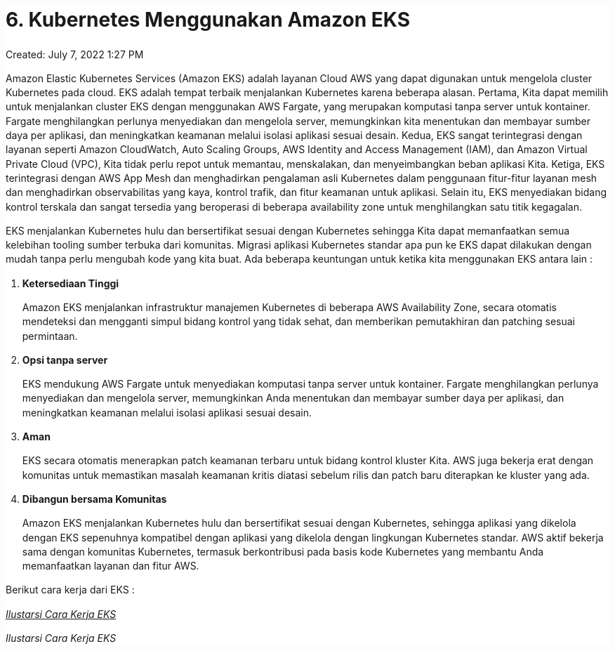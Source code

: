 # 6. Kubernetes Menggunakan Amazon EKS

Created: July 7, 2022 1:27 PM

Amazon Elastic Kubernetes Services (Amazon EKS) adalah layanan Cloud AWS yang dapat digunakan untuk mengelola cluster Kubernetes pada cloud. EKS adalah tempat terbaik menjalankan Kubernetes karena beberapa alasan. Pertama, Kita dapat memilih untuk menjalankan cluster EKS dengan menggunakan AWS Fargate, yang merupakan komputasi tanpa server untuk kontainer. Fargate menghilangkan perlunya menyediakan dan mengelola server, memungkinkan kita menentukan dan membayar sumber daya per aplikasi, dan meningkatkan keamanan melalui isolasi aplikasi sesuai desain. Kedua, EKS sangat terintegrasi dengan layanan seperti Amazon CloudWatch, Auto Scaling Groups, AWS Identity and Access Management (IAM), dan Amazon Virtual Private Cloud (VPC), Kita tidak perlu repot untuk memantau, menskalakan, dan menyeimbangkan beban aplikasi Kita. Ketiga, EKS terintegrasi dengan AWS App Mesh dan menghadirkan pengalaman asli Kubernetes dalam penggunaan fitur-fitur layanan mesh dan menghadirkan observabilitas yang kaya, kontrol trafik, dan fitur keamanan untuk aplikasi. Selain itu, EKS menyediakan bidang kontrol terskala dan sangat tersedia yang beroperasi di beberapa availability zone untuk menghilangkan satu titik kegagalan.

EKS menjalankan Kubernetes hulu dan bersertifikat sesuai dengan Kubernetes sehingga Kita dapat memanfaatkan semua kelebihan tooling sumber terbuka dari komunitas. Migrasi aplikasi Kubernetes standar apa pun ke EKS dapat dilakukan dengan mudah tanpa perlu mengubah kode yang kita buat. Ada beberapa keuntungan untuk ketika kita menggunakan EKS antara lain :

1. **Ketersediaan Tinggi**
    
    Amazon EKS menjalankan infrastruktur manajemen Kubernetes di beberapa AWS Availability Zone, secara otomatis mendeteksi dan mengganti simpul bidang kontrol yang tidak sehat, dan memberikan pemutakhiran dan patching sesuai permintaan.
    
2. **Opsi tanpa server**
    
    EKS mendukung AWS Fargate untuk menyediakan komputasi tanpa server untuk kontainer. Fargate menghilangkan perlunya menyediakan dan mengelola server, memungkinkan Anda menentukan dan membayar sumber daya per aplikasi, dan meningkatkan keamanan melalui isolasi aplikasi sesuai desain.
    
3. **Aman**
    
    EKS secara otomatis menerapkan patch keamanan terbaru untuk bidang kontrol kluster Kita. AWS juga bekerja erat dengan komunitas untuk memastikan masalah keamanan kritis diatasi sebelum rilis dan patch baru diterapkan ke kluster yang ada.
    
4. **Dibangun bersama Komunitas**
    
    Amazon EKS menjalankan Kubernetes hulu dan bersertifikat sesuai dengan Kubernetes, sehingga aplikasi yang dikelola dengan EKS sepenuhnya kompatibel dengan aplikasi yang dikelola dengan lingkungan Kubernetes standar. AWS aktif bekerja sama dengan komunitas Kubernetes, termasuk berkontribusi pada basis kode Kubernetes yang membantu Anda memanfaatkan layanan dan fitur AWS.
    

Berikut cara kerja dari EKS :

[*Ilustarsi Cara Kerja EKS*](https://lh4.googleusercontent.com/2SayFlBdBf6wULgyQdHCcg9_1aI-h_YKWC6E3dKc_q_SHm-zvSDbAMd8fZwGOVvASXq3ch2ib0vHDrXWwr1zV2bjLyahQzQ6X0CDGcF-ToWSs2aer7LIhBsfSQzXoIypsgDSb6j0k2NQ2SVYmA)

*Ilustarsi Cara Kerja EKS*

